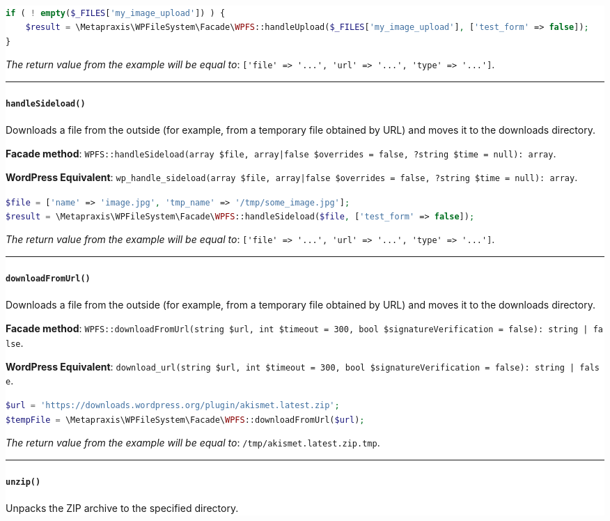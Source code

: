 ```php
if ( ! empty($_FILES['my_image_upload']) ) {
    $result = \Metapraxis\WPFileSystem\Facade\WPFS::handleUpload($_FILES['my_image_upload'], ['test_form' => false]);
}
```

_The return value from the example will be equal to_: `['file' => '...', 'url' => '...', 'type' => '...']`.

---

#### `handleSideload()`

Downloads a file from the outside (for example, from a temporary file obtained by URL) and moves it to the downloads 
directory.

**Facade method**: `WPFS::handleSideload(array $file, array|false $overrides = false, ?string $time = null): array`.

**WordPress Equivalent**: `wp_handle_sideload(array $file, array|false $overrides = false, ?string $time = null): array`.

```php
$file = ['name' => 'image.jpg', 'tmp_name' => '/tmp/some_image.jpg'];
$result = \Metapraxis\WPFileSystem\Facade\WPFS::handleSideload($file, ['test_form' => false]);
```

_The return value from the example will be equal to_: `['file' => '...', 'url' => '...', 'type' => '...']`.

---

#### `downloadFromUrl()`

Downloads a file from the outside (for example, from a temporary file obtained by URL) and moves it to the downloads
directory.

**Facade method**: `WPFS::downloadFromUrl(string $url, int $timeout = 300, bool $signatureVerification = false): string | false`.

**WordPress Equivalent**: `download_url(string $url, int $timeout = 300, bool $signatureVerification = false): string | false`.

```php
$url = 'https://downloads.wordpress.org/plugin/akismet.latest.zip';
$tempFile = \Metapraxis\WPFileSystem\Facade\WPFS::downloadFromUrl($url);
```

_The return value from the example will be equal to_: `/tmp/akismet.latest.zip.tmp`.

---

#### `unzip()`

Unpacks the ZIP archive to the specified directory.
